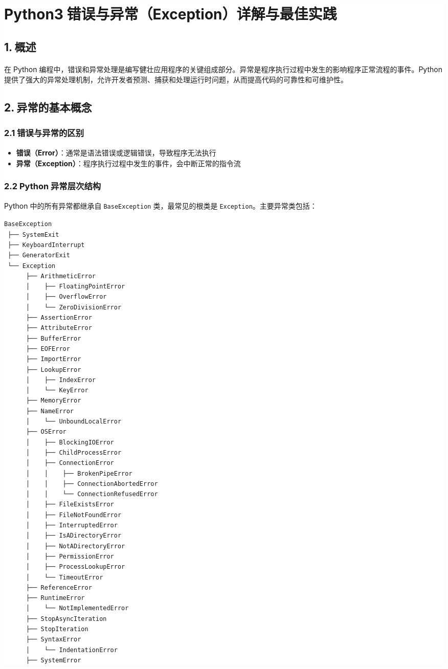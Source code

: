# Python3 错误与异常（Exception）详解与最佳实践

## 1. 概述

在 Python 编程中，错误和异常处理是编写健壮应用程序的关键组成部分。异常是程序执行过程中发生的影响程序正常流程的事件。Python 提供了强大的异常处理机制，允许开发者预测、捕获和处理运行时问题，从而提高代码的可靠性和可维护性。

## 2. 异常的基本概念

### 2.1 错误与异常的区别

- **错误（Error）**：通常是语法错误或逻辑错误，导致程序无法执行
- **异常（Exception）**：程序执行过程中发生的事件，会中断正常的指令流

### 2.2 Python 异常层次结构

Python 中的所有异常都继承自 `BaseException` 类，最常见的根类是 `Exception`。主要异常类包括：

```
BaseException
 ├── SystemExit
 ├── KeyboardInterrupt
 ├── GeneratorExit
 └── Exception
      ├── ArithmeticError
      │    ├── FloatingPointError
      │    ├── OverflowError
      │    └── ZeroDivisionError
      ├── AssertionError
      ├── AttributeError
      ├── BufferError
      ├── EOFError
      ├── ImportError
      ├── LookupError
      │    ├── IndexError
      │    └── KeyError
      ├── MemoryError
      ├── NameError
      │    └── UnboundLocalError
      ├── OSError
      │    ├── BlockingIOError
      │    ├── ChildProcessError
      │    ├── ConnectionError
      │    │    ├── BrokenPipeError
      │    │    ├── ConnectionAbortedError
      │    │    └── ConnectionRefusedError
      │    ├── FileExistsError
      │    ├── FileNotFoundError
      │    ├── InterruptedError
      │    ├── IsADirectoryError
      │    ├── NotADirectoryError
      │    ├── PermissionError
      │    ├── ProcessLookupError
      │    └── TimeoutError
      ├── ReferenceError
      ├── RuntimeError
      │    └── NotImplementedError
      ├── StopAsyncIteration
      ├── StopIteration
      ├── SyntaxError
      │    └── IndentationError
      ├── SystemError
```